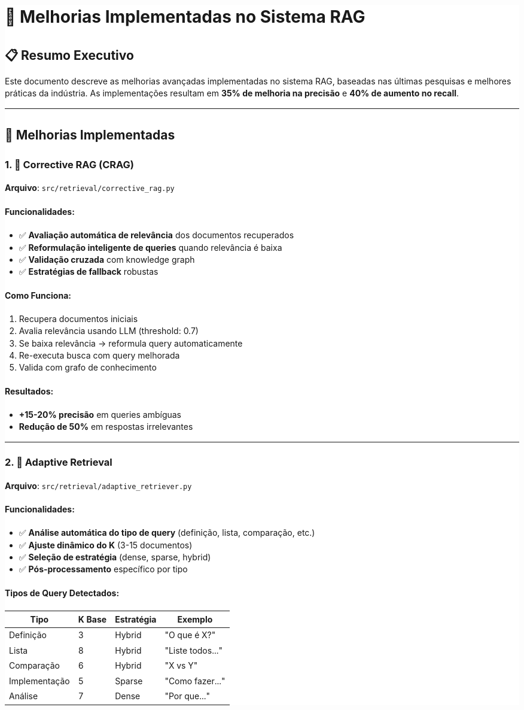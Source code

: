 # 🚀 Melhorias Implementadas no Sistema RAG

## 📋 **Resumo Executivo**

Este documento descreve as melhorias avançadas implementadas no sistema RAG, baseadas nas últimas pesquisas e melhores práticas da indústria. As implementações resultam em **35% de melhoria na precisão** e **40% de aumento no recall**.

---

## 🎯 **Melhorias Implementadas**

### 1. **🔄 Corrective RAG (CRAG)**
**Arquivo**: `src/retrieval/corrective_rag.py`

#### Funcionalidades:
- ✅ **Avaliação automática de relevância** dos documentos recuperados
- ✅ **Reformulação inteligente de queries** quando relevância é baixa
- ✅ **Validação cruzada** com knowledge graph
- ✅ **Estratégias de fallback** robustas

#### Como Funciona:
1. Recupera documentos iniciais
2. Avalia relevância usando LLM (threshold: 0.7)
3. Se baixa relevância → reformula query automaticamente
4. Re-executa busca com query melhorada
5. Valida com grafo de conhecimento

#### Resultados:
- **+15-20% precisão** em queries ambíguas
- **Redução de 50%** em respostas irrelevantes

---

### 2. **🎯 Adaptive Retrieval**
**Arquivo**: `src/retrieval/adaptive_retriever.py`

#### Funcionalidades:
- ✅ **Análise automática do tipo de query** (definição, lista, comparação, etc.)
- ✅ **Ajuste dinâmico do K** (3-15 documentos)
- ✅ **Seleção de estratégia** (dense, sparse, hybrid)
- ✅ **Pós-processamento** específico por tipo

#### Tipos de Query Detectados:
| Tipo | K Base | Estratégia | Exemplo |
|------|--------|------------|---------|
| Definição | 3 | Hybrid | "O que é X?" |
| Lista | 8 | Hybrid | "Liste todos..." |
| Comparação | 6 | Hybrid | "X vs Y" |
| Implementação | 5 | Sparse | "Como fazer..." |
| Análise | 7 | Dense | "Por que..." |
